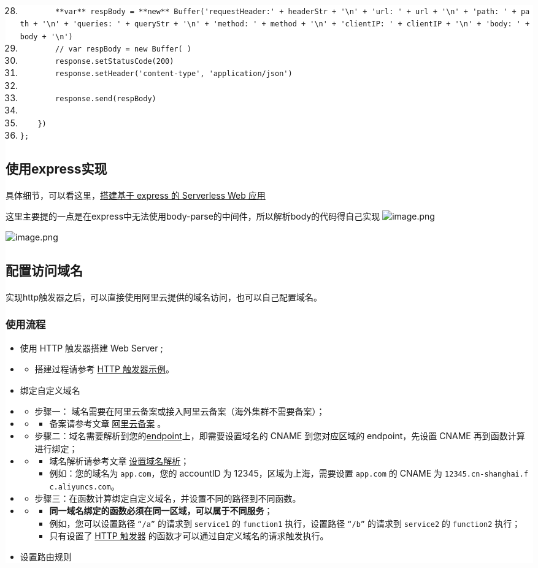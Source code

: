 28. `        **var** respBody = **new** Buffer('requestHeader:' + headerStr + '\n' + 'url: ' + url + '\n' + 'path: ' + path + '\n' + 'queries: ' + queryStr + '\n' + 'method: ' + method + '\n' + 'clientIP: ' + clientIP + '\n' + 'body: ' + body + '\n')`
29. `        // var respBody = new Buffer( )`
30. `        response.setStatusCode(200)`
31. `        response.setHeader('content-type', 'application/json')`
32. 
33. `        response.send(respBody)`
34. 
35. `    })`
36. `};`

## 使用express实现



具体细节，可以看这里，[搭建基于 express 的 Serverless Web 应用](https://help.aliyun.com/document_detail/147099.html?spm=a2c4g.11186623.6.715.57c029e9Zhiypz)

这里主要提的一点是在express中无法使用body-parse的中间件，所以解析body的代码得自己实现          <img data-role="image" src="https://cdn.nlark.com/yuque/0/2020/png/101638/1579059013968-e816de9f-5182-441f-bce9-b5cea12db6b7.png?x-oss-process=image/resize,w_746" data-raw-src="https://cdn.nlark.com/yuque/0/2020/png/101638/1579059013968-e816de9f-5182-441f-bce9-b5cea12db6b7.png" class="image lake-drag-image" alt="image.png" title="image.png" style="border: none; box-shadow: none; visibility: visible; width: 479px; height: 344px;">
          


​          <img data-role="image" src="https://cdn.nlark.com/yuque/0/2020/png/101638/1579059034415-48f84650-adf0-4ef3-bea9-acdb8c4eee79.png?x-oss-process=image/resize,w_746" data-raw-src="https://cdn.nlark.com/yuque/0/2020/png/101638/1579059034415-48f84650-adf0-4ef3-bea9-acdb8c4eee79.png" class="image lake-drag-image" alt="image.png" title="image.png" style="border: none; box-shadow: none; visibility: visible; width: 479px; height: 520px;">
​          

## 配置访问域名

实现http触发器之后，可以直接使用阿里云提供的域名访问，也可以自己配置域名。

### 使用流程

- 使用 HTTP 触发器搭建 Web Server ;

- - 搭建过程请参考 [HTTP 触发器示例](https://help.aliyun.com/document_detail/74768.html)。

- 绑定自定义域名

- - 步骤一： 域名需要在阿里云备案或接入阿里云备案（海外集群不需要备案）；

- - - 备案请参考文章 [阿里云备案](https://help.aliyun.com/document_detail/61819.html) 。

- - 步骤二：域名需要解析到您的[endpoint](https://help.aliyun.com/document_detail/52984.html)上，即需要设置域名的 CNAME 到您对应区域的 endpoint，先设置 CNAME 再到函数计算进行绑定；

- - - 域名解析请参考文章 [设置域名解析](https://help.aliyun.com/document_detail/29716.html)；
    - 例如：您的域名为 `app.com`，您的 accountID 为 12345，区域为上海，需要设置 `app.com` 的 CNAME 为 `12345.cn-shanghai.fc.aliyuncs.com`。

- - 步骤三：在函数计算绑定自定义域名，并设置不同的路径到不同函数。

- - - **同一域名绑定的函数必须在同一区域，可以属于不同服务**；
    - 例如，您可以设置路径 `“/a”` 的请求到 `service1` 的 `function1` 执行，设置路径 `“/b”` 的请求到 `service2` 的 `function2` 执行；
    - 只有设置了 [HTTP 触发器](https://help.aliyun.com/document_detail/71229.html) 的函数才可以通过自定义域名的请求触发执行。

- 设置路由规则
